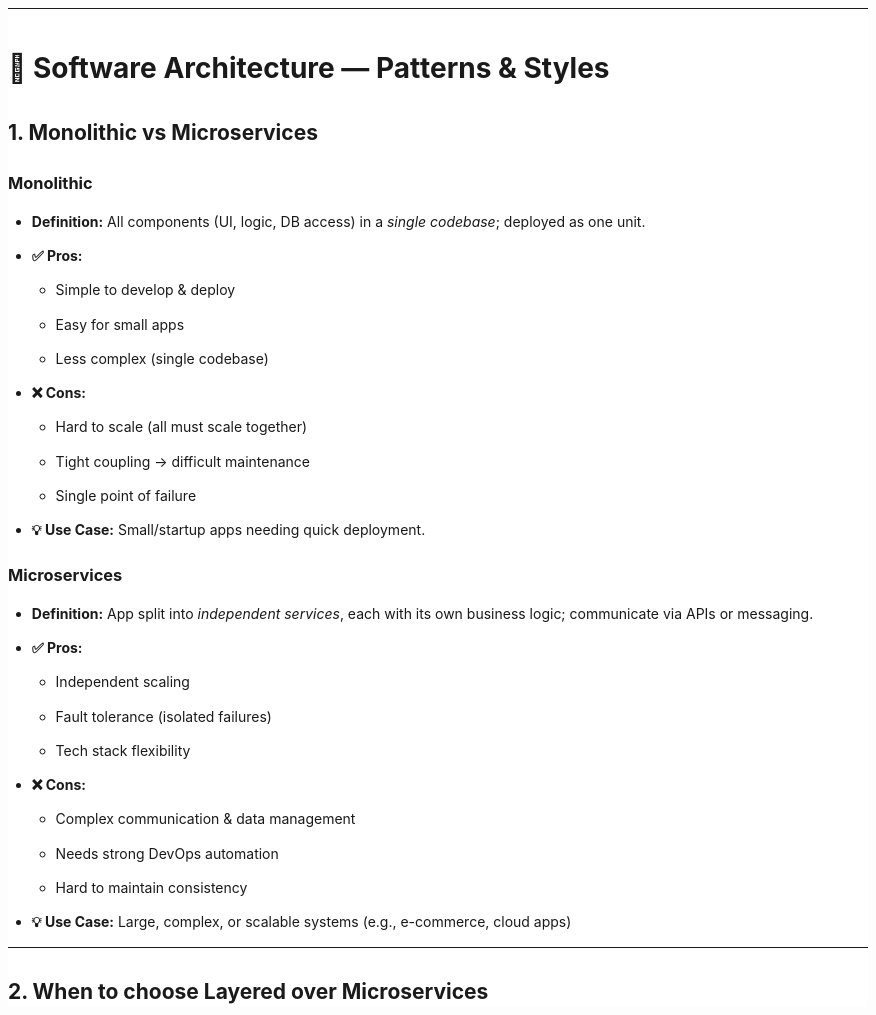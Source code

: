
---

# 🧱 Software Architecture — Patterns & Styles

## 1. Monolithic vs Microservices

### Monolithic

- **Definition:** All components (UI, logic, DB access) in a _single codebase_; deployed as one unit.
    
- **✅ Pros:**
    
    - Simple to develop & deploy
        
    - Easy for small apps
        
    - Less complex (single codebase)
        
- **❌ Cons:**
    
    - Hard to scale (all must scale together)
        
    - Tight coupling → difficult maintenance
        
    - Single point of failure
        
- **💡 Use Case:** Small/startup apps needing quick deployment.
    

### Microservices

- **Definition:** App split into _independent services_, each with its own business logic; communicate via APIs or messaging.
    
- **✅ Pros:**
    
    - Independent scaling
        
    - Fault tolerance (isolated failures)
        
    - Tech stack flexibility
        
- **❌ Cons:**
    
    - Complex communication & data management
        
    - Needs strong DevOps automation
        
    - Hard to maintain consistency
        
- **💡 Use Case:** Large, complex, or scalable systems (e.g., e-commerce, cloud apps)
    

---

## 2. When to choose Layered over Microservices
